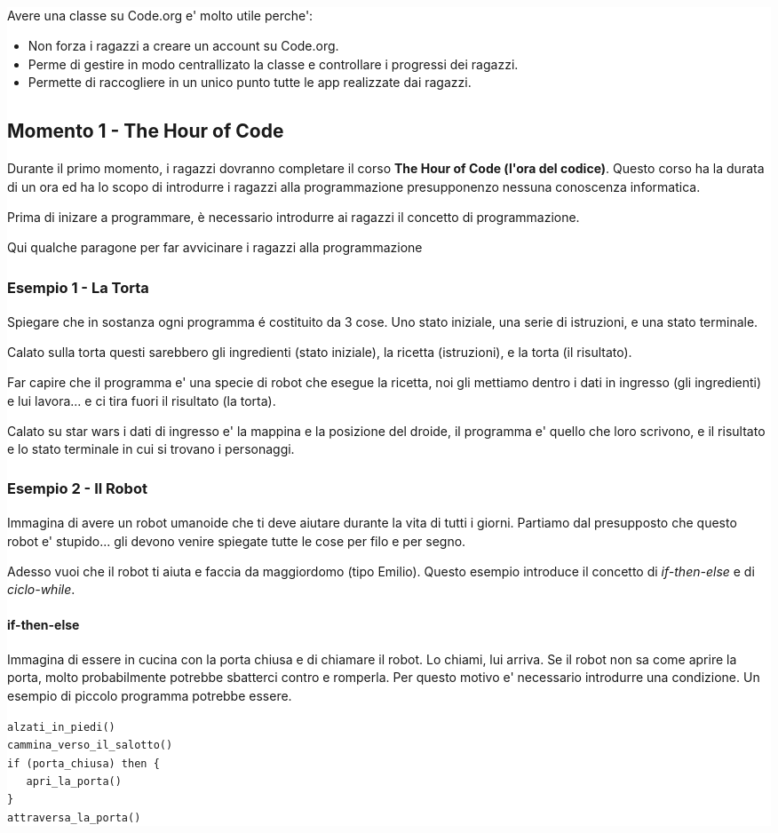 Avere una classe su Code.org e' molto utile perche':

* Non forza i ragazzi a creare un account su Code.org.
* Perme di gestire in modo centrallizato la classe e controllare i progressi dei ragazzi.
* Permette di raccogliere in un unico punto tutte le app realizzate dai ragazzi.

## Momento 1 - The Hour of Code

Durante il primo momento, i ragazzi dovranno completare il corso **The Hour of Code (l'ora del codice)**. Questo corso ha la durata di un ora ed ha lo scopo di introdurre i ragazzi alla programmazione presupponenzo nessuna conoscenza informatica.

Prima di inizare a programmare, è necessario introdurre ai ragazzi il concetto di programmazione.

Qui qualche paragone per far avvicinare i ragazzi alla programmazione

### Esempio 1 - La Torta

Spiegare che in sostanza ogni programma é costituito da 3 cose. Uno stato
iniziale, una serie di istruzioni, e una stato terminale.

Calato sulla torta questi sarebbero gli ingredienti (stato iniziale),
la ricetta (istruzioni), e la torta (il risultato).

Far capire che il programma e' una specie di robot che esegue la ricetta, noi gli mettiamo dentro i dati in ingresso (gli ingredienti) e lui lavora... e ci tira fuori il risultato (la torta).

Calato su star wars i dati di ingresso e' la mappina e la posizione
del droide, il programma e' quello che loro scrivono, e il risultato e
lo stato terminale in cui si trovano i personaggi.

### Esempio 2 - Il Robot

Immagina di avere un robot umanoide che ti deve aiutare durante la
vita di tutti i giorni. Partiamo dal presupposto che questo robot e'
stupido... gli devono venire spiegate tutte le cose per filo e per
segno.

Adesso vuoi che il robot ti aiuta e faccia da maggiordomo (tipo Emilio).
Questo esempio introduce il concetto di _if-then-else_ e di _ciclo-while_.

#### if-then-else
Immagina di essere in cucina con la porta chiusa e di chiamare il robot.
Lo chiami, lui arriva. Se il robot non sa come aprire la porta, molto
probabilmente potrebbe sbatterci contro e romperla. Per questo motivo
e' necessario introdurre una condizione. Un esempio di piccolo
programma potrebbe essere.

```
alzati_in_piedi()
cammina_verso_il_salotto()
if (porta_chiusa) then {
   apri_la_porta()
}
attraversa_la_porta()
```
